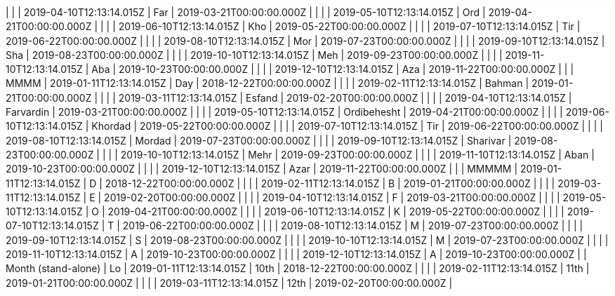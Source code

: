 |                                 |              | 2019-04-10T12:13:14.015Z | Far                                                     | 2019-03-21T00:00:00.000Z |
|                                 |              | 2019-05-10T12:13:14.015Z | Ord                                                     | 2019-04-21T00:00:00.000Z |
|                                 |              | 2019-06-10T12:13:14.015Z | Kho                                                     | 2019-05-22T00:00:00.000Z |
|                                 |              | 2019-07-10T12:13:14.015Z | Tir                                                     | 2019-06-22T00:00:00.000Z |
|                                 |              | 2019-08-10T12:13:14.015Z | Mor                                                     | 2019-07-23T00:00:00.000Z |
|                                 |              | 2019-09-10T12:13:14.015Z | Sha                                                     | 2019-08-23T00:00:00.000Z |
|                                 |              | 2019-10-10T12:13:14.015Z | Meh                                                     | 2019-09-23T00:00:00.000Z |
|                                 |              | 2019-11-10T12:13:14.015Z | Aba                                                     | 2019-10-23T00:00:00.000Z |
|                                 |              | 2019-12-10T12:13:14.015Z | Aza                                                     | 2019-11-22T00:00:00.000Z |
|                                 | MMMM         | 2019-01-11T12:13:14.015Z | Day                                                     | 2018-12-22T00:00:00.000Z |
|                                 |              | 2019-02-11T12:13:14.015Z | Bahman                                                  | 2019-01-21T00:00:00.000Z |
|                                 |              | 2019-03-11T12:13:14.015Z | Esfand                                                  | 2019-02-20T00:00:00.000Z |
|                                 |              | 2019-04-10T12:13:14.015Z | Farvardin                                               | 2019-03-21T00:00:00.000Z |
|                                 |              | 2019-05-10T12:13:14.015Z | Ordibehesht                                             | 2019-04-21T00:00:00.000Z |
|                                 |              | 2019-06-10T12:13:14.015Z | Khordad                                                 | 2019-05-22T00:00:00.000Z |
|                                 |              | 2019-07-10T12:13:14.015Z | Tir                                                     | 2019-06-22T00:00:00.000Z |
|                                 |              | 2019-08-10T12:13:14.015Z | Mordad                                                  | 2019-07-23T00:00:00.000Z |
|                                 |              | 2019-09-10T12:13:14.015Z | Sharivar                                                | 2019-08-23T00:00:00.000Z |
|                                 |              | 2019-10-10T12:13:14.015Z | Mehr                                                    | 2019-09-23T00:00:00.000Z |
|                                 |              | 2019-11-10T12:13:14.015Z | Aban                                                    | 2019-10-23T00:00:00.000Z |
|                                 |              | 2019-12-10T12:13:14.015Z | Azar                                                    | 2019-11-22T00:00:00.000Z |
|                                 | MMMMM        | 2019-01-11T12:13:14.015Z | D                                                       | 2018-12-22T00:00:00.000Z |
|                                 |              | 2019-02-11T12:13:14.015Z | B                                                       | 2019-01-21T00:00:00.000Z |
|                                 |              | 2019-03-11T12:13:14.015Z | E                                                       | 2019-02-20T00:00:00.000Z |
|                                 |              | 2019-04-10T12:13:14.015Z | F                                                       | 2019-03-21T00:00:00.000Z |
|                                 |              | 2019-05-10T12:13:14.015Z | O                                                       | 2019-04-21T00:00:00.000Z |
|                                 |              | 2019-06-10T12:13:14.015Z | K                                                       | 2019-05-22T00:00:00.000Z |
|                                 |              | 2019-07-10T12:13:14.015Z | T                                                       | 2019-06-22T00:00:00.000Z |
|                                 |              | 2019-08-10T12:13:14.015Z | M                                                       | 2019-07-23T00:00:00.000Z |
|                                 |              | 2019-09-10T12:13:14.015Z | S                                                       | 2019-08-23T00:00:00.000Z |
|                                 |              | 2019-10-10T12:13:14.015Z | M                                                       | 2019-07-23T00:00:00.000Z |
|                                 |              | 2019-11-10T12:13:14.015Z | A                                                       | 2019-10-23T00:00:00.000Z |
|                                 |              | 2019-12-10T12:13:14.015Z | A                                                       | 2019-10-23T00:00:00.000Z |
| Month (stand-alone)             | Lo           | 2019-01-11T12:13:14.015Z | 10th                                                    | 2018-12-22T00:00:00.000Z |
|                                 |              | 2019-02-11T12:13:14.015Z | 11th                                                    | 2019-01-21T00:00:00.000Z |
|                                 |              | 2019-03-11T12:13:14.015Z | 12th                                                    | 2019-02-20T00:00:00.000Z |